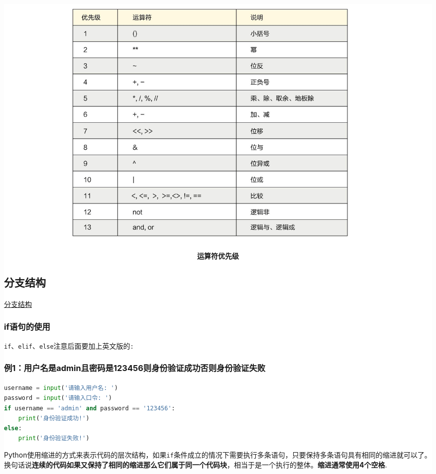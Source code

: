 <p align="center">
<img src="https://github.com/aa1555/Repository/blob/main/Misc/img/%E8%BF%90%E7%AE%97%E7%AC%A6%E4%BC%98%E5%85%88%E7%BA%A7.jpg?raw=true" alt="图片加载中" width="640">
</p>
<p align="center">
<b>运算符优先级</b>
</p>

## 分支结构
[分支结构](https://github.com/jackfrued/Python-Core-50-Courses/blob/master/%E7%AC%AC05%E8%AF%BE%EF%BC%9A%E5%88%86%E6%94%AF%E7%BB%93%E6%9E%84.md)

### if语句的使用

`if`、`elif`、`else`注意后面要加上英文版的`:`

### 例1：用户名是admin且密码是123456则身份验证成功否则身份验证失败
```python
username = input('请输入用户名: ')
password = input('请输入口令: ')
if username == 'admin' and password == '123456':
    print('身份验证成功!')
else:
    print('身份验证失败!')
```
Python使用缩进的方式来表示代码的层次结构，如果`if`条件成立的情况下需要执行多条语句，只要保持多条语句具有相同的缩进就可以了。换句话说**连续的代码如果又保持了相同的缩进那么它们属于同一个代码块**，相当于是一个执行的整体。**缩进通常使用4个空格**.
